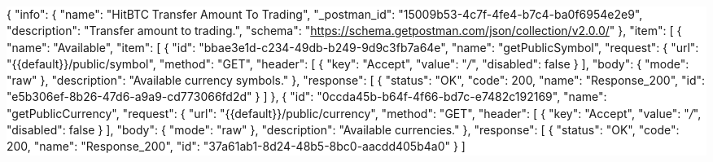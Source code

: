 {
  "info": {
    "name": "HitBTC Transfer Amount To Trading",
    "_postman_id": "15009b53-4c7f-4fe4-b7c4-ba0f6954e2e9",
    "description": "Transfer amount to trading.",
    "schema": "https://schema.getpostman.com/json/collection/v2.0.0/"
  },
  "item": [
    {
      "name": "Available",
      "item": [
        {
          "id": "bbae3e1d-c234-49db-b249-9d9c3fb7a64e",
          "name": "getPublicSymbol",
          "request": {
            "url": "{{default}}/public/symbol",
            "method": "GET",
            "header": [
              {
                "key": "Accept",
                "value": "*/*",
                "disabled": false
              }
            ],
            "body": {
              "mode": "raw"
            },
            "description": "Available currency symbols."
          },
          "response": [
            {
              "status": "OK",
              "code": 200,
              "name": "Response_200",
              "id": "e5b306ef-8b26-47d6-a9a9-cd773066fd2d"
            }
          ]
        },
        {
          "id": "0ccda45b-b64f-4f66-bd7c-e7482c192169",
          "name": "getPublicCurrency",
          "request": {
            "url": "{{default}}/public/currency",
            "method": "GET",
            "header": [
              {
                "key": "Accept",
                "value": "*/*",
                "disabled": false
              }
            ],
            "body": {
              "mode": "raw"
            },
            "description": "Available currencies."
          },
          "response": [
            {
              "status": "OK",
              "code": 200,
              "name": "Response_200",
              "id": "37a61ab1-8d24-48b5-8bc0-aacdd405b4a0"
            }
          ]